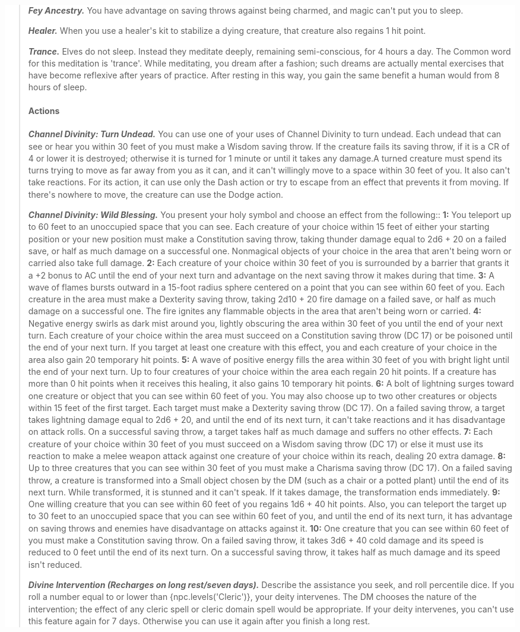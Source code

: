 >***Fey Ancestry.*** You have advantage on saving throws against being charmed, and magic can't put you to sleep.
>
>***Healer.*** When you use a healer's kit to stabilize a dying creature, that creature also regains 1 hit point.
>
>***Trance.*** Elves do not sleep. Instead they meditate deeply, remaining semi-conscious, for 4 hours a day. The Common word for this meditation is 'trance'. While meditating, you dream after a fashion; such dreams are actually mental exercises that have become reflexive after years of practice. After resting in this way, you gain the same benefit a human would from 8 hours of sleep.
>
>#### Actions
>***Channel Divinity: Turn Undead.***  You can use one of your uses of Channel Divinity to turn undead. Each undead that can see or hear you within 30 feet of you must make a Wisdom saving throw. If the creature fails its saving throw, if it is a CR of 4 or lower it is destroyed; otherwise it is turned for 1 minute or until it takes any damage.A turned creature must spend its turns trying to move as far away from you as it can, and it can't willingly move to a space within 30 feet of you. It also can't take reactions. For its action, it can use only the Dash action or try to escape from an effect that prevents it from moving. If there's nowhere to move, the creature can use the Dodge action.
>
>***Channel Divinity: Wild Blessing.*** You present your holy symbol and choose an effect from the following:: **1:** You teleport up to 60 feet to an unoccupied space that you can see. Each creature of your choice within 15 feet of either your starting position or your new position must make a Constitution saving throw, taking thunder damage equal to 2d6 + 20 on a failed save, or half as much damage on a successful one. Nonmagical objects of your choice in the area that aren't being worn or carried also take full damage. **2:** Each creature of your choice within 30 feet of you is surrounded by a barrier that grants it a +2 bonus to AC until the end of your next turn and advantage on the next saving throw it makes during that time. **3:** A wave of flames bursts outward in a 15-foot radius sphere centered on a point that you can see within 60 feet of you. Each creature in the area must make a Dexterity saving throw, taking 2d10 + 20 fire damage on a failed save, or half as much damage on a successful one. The fire ignites any flammable objects in the area that aren't being worn or carried. **4:** Negative energy swirls as dark mist around you, lightly obscuring the area within 30 feet of you until the end of your next turn. Each creature of your choice within the area must succeed on a Constitution saving throw (DC 17) or be poisoned until the end of your next turn. If you target at least one creature with this effect, you and each creature of your choice in the area also gain 20 temporary hit points. **5:** A wave of positive energy fills the area within 30 feet of you with bright light until the end of your next turn. Up to four creatures of your choice within the area each regain 20 hit points. If a creature has more than 0 hit points when it receives this healing, it also gains 10 temporary hit points. **6:** A bolt of lightning surges toward one creature or object that you can see within 60 feet of you. You may also choose up to two other creatures or objects within 15 feet of the first target. Each target must make a Dexterity saving throw (DC 17). On a failed saving throw, a target takes lightning damage equal to 2d6 + 20, and until the end of its next turn, it can't take reactions and it has disadvantage on attack rolls. On a successful saving throw, a target takes half as much damage and suffers no other effects. **7:** Each creature of your choice within 30 feet of you must succeed on a Wisdom saving throw (DC 17) or else it must use its reaction to make a melee weapon attack against one creature of your choice within its reach, dealing 20 extra damage. **8:** Up to three creatures that you can see within 30 feet of you must make a Charisma saving throw (DC 17). On a failed saving throw, a creature is transformed into a Small object chosen by the DM (such as a chair or a potted plant) until the end of its next turn. While transformed, it is stunned and it can't speak. If it takes damage, the transformation ends immediately. **9:** One willing creature that you can see within 60 feet of you regains 1d6 + 40 hit points. Also, you can teleport the target up to 30 feet to an unoccupied space that you can see within 60 feet of you, and until the end of its next turn, it has advantage on saving throws and enemies have disadvantage on attacks against it. **10:** One creature that you can see within 60 feet of you must make a Constitution saving throw. On a failed saving throw, it takes 3d6 + 40 cold damage and its speed is reduced to 0 feet until the end of its next turn. On a successful saving throw, it takes half as much damage and its speed isn't reduced.
>
>***Divine Intervention (Recharges on long rest/seven days).*** Describe the assistance you seek, and roll percentile dice. If you roll a number equal to or lower than {npc.levels('Cleric')}, your deity intervenes. The DM chooses the nature of the intervention; the effect of any cleric spell or cleric domain spell would be appropriate. If your deity intervenes, you can't use this feature again for 7 days. Otherwise you can use it again after you finish a long rest.